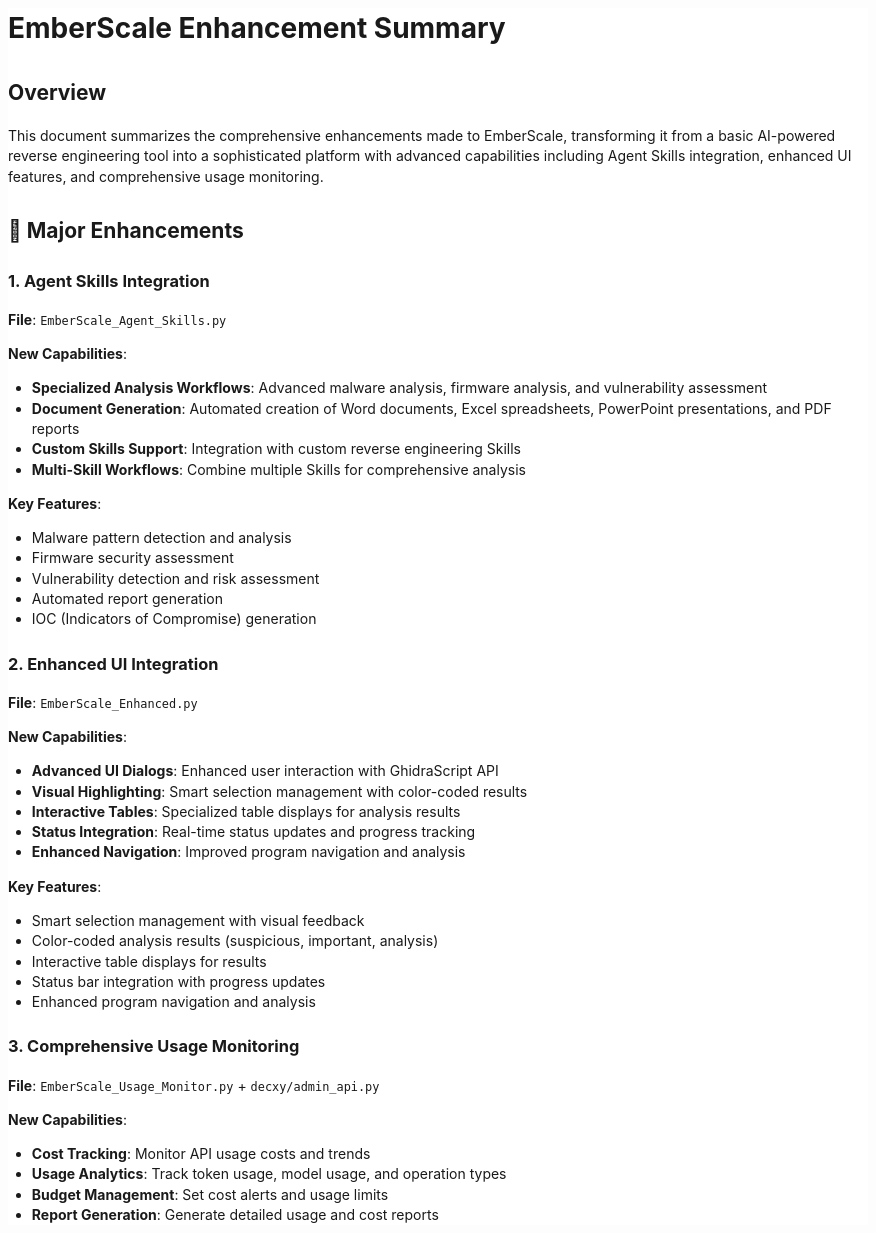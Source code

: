 # EmberScale Enhancement Summary

## Overview

This document summarizes the comprehensive enhancements made to EmberScale, transforming it from a basic AI-powered reverse engineering tool into a sophisticated platform with advanced capabilities including Agent Skills integration, enhanced UI features, and comprehensive usage monitoring.

## 🚀 Major Enhancements

### 1. Agent Skills Integration
**File**: `EmberScale_Agent_Skills.py`

**New Capabilities**:
- **Specialized Analysis Workflows**: Advanced malware analysis, firmware analysis, and vulnerability assessment
- **Document Generation**: Automated creation of Word documents, Excel spreadsheets, PowerPoint presentations, and PDF reports
- **Custom Skills Support**: Integration with custom reverse engineering Skills
- **Multi-Skill Workflows**: Combine multiple Skills for comprehensive analysis

**Key Features**:
- Malware pattern detection and analysis
- Firmware security assessment
- Vulnerability detection and risk assessment
- Automated report generation
- IOC (Indicators of Compromise) generation

### 2. Enhanced UI Integration
**File**: `EmberScale_Enhanced.py`

**New Capabilities**:
- **Advanced UI Dialogs**: Enhanced user interaction with GhidraScript API
- **Visual Highlighting**: Smart selection management with color-coded results
- **Interactive Tables**: Specialized table displays for analysis results
- **Status Integration**: Real-time status updates and progress tracking
- **Enhanced Navigation**: Improved program navigation and analysis

**Key Features**:
- Smart selection management with visual feedback
- Color-coded analysis results (suspicious, important, analysis)
- Interactive table displays for results
- Status bar integration with progress updates
- Enhanced program navigation and analysis

### 3. Comprehensive Usage Monitoring
**File**: `EmberScale_Usage_Monitor.py` + `decxy/admin_api.py`

**New Capabilities**:
- **Cost Tracking**: Monitor API usage costs and trends
- **Usage Analytics**: Track token usage, model usage, and operation types
- **Budget Management**: Set cost alerts and usage limits
- **Report Generation**: Generate detailed usage and cost reports
